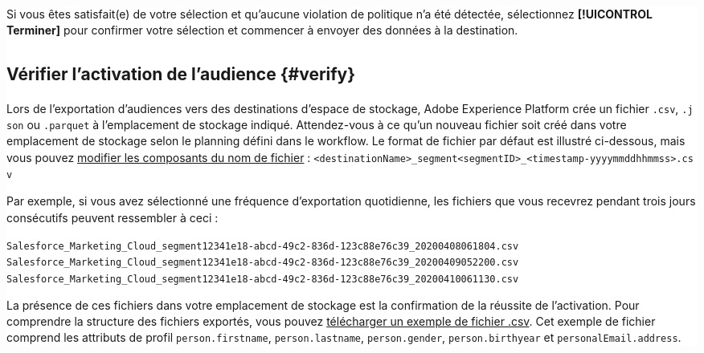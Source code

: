 Si vous êtes satisfait(e) de votre sélection et qu’aucune violation de politique n’a été détectée, sélectionnez **[!UICONTROL Terminer]** pour confirmer votre sélection et commencer à envoyer des données à la destination.

## Vérifier l’activation de l’audience {#verify}

Lors de l’exportation d’audiences vers des destinations d’espace de stockage, Adobe Experience Platform crée un fichier `.csv`, `.json` ou `.parquet` à l’emplacement de stockage indiqué. Attendez-vous à ce qu’un nouveau fichier soit créé dans votre emplacement de stockage selon le planning défini dans le workflow. Le format de fichier par défaut est illustré ci-dessous, mais vous pouvez [modifier les composants du nom de fichier](#file-names) :
`<destinationName>_segment<segmentID>_<timestamp-yyyymmddhhmmss>.csv`

Par exemple, si vous avez sélectionné une fréquence d’exportation quotidienne, les fichiers que vous recevrez pendant trois jours consécutifs peuvent ressembler à ceci :

```console
Salesforce_Marketing_Cloud_segment12341e18-abcd-49c2-836d-123c88e76c39_20200408061804.csv
Salesforce_Marketing_Cloud_segment12341e18-abcd-49c2-836d-123c88e76c39_20200409052200.csv
Salesforce_Marketing_Cloud_segment12341e18-abcd-49c2-836d-123c88e76c39_20200410061130.csv
```

La présence de ces fichiers dans votre emplacement de stockage est la confirmation de la réussite de l’activation. Pour comprendre la structure des fichiers exportés, vous pouvez [télécharger un exemple de fichier .csv](../assets/common/sample_export_file_segment12341e18-abcd-49c2-836d-123c88e76c39_20200408061804.csv). Cet exemple de fichier comprend les attributs de profil `person.firstname`, `person.lastname`, `person.gender`, `person.birthyear` et `personalEmail.address`.
